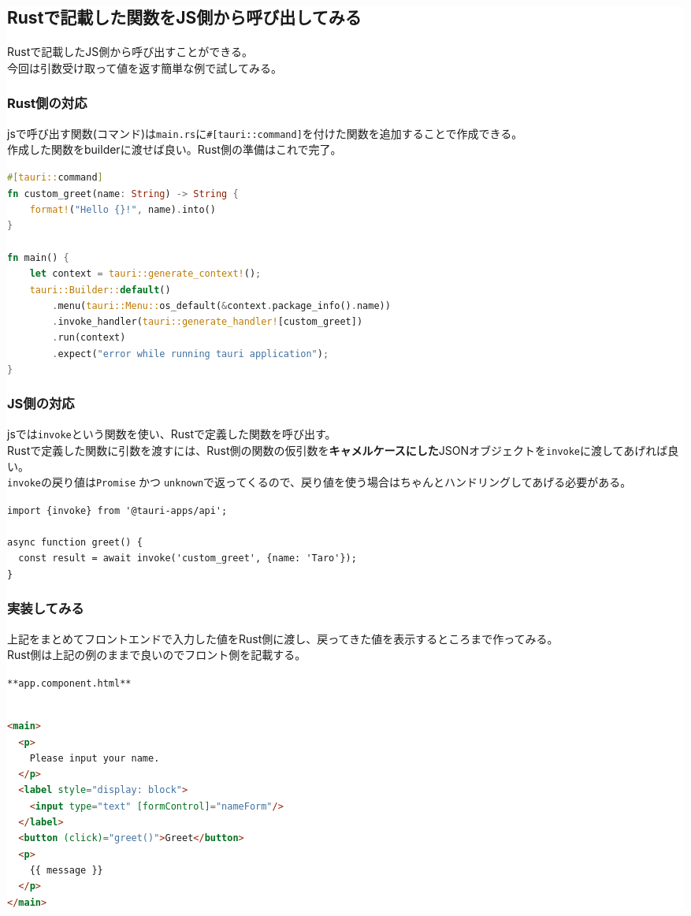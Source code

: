 ## Rustで記載した関数をJS側から呼び出してみる

Rustで記載したJS側から呼び出すことができる。  
今回は引数受け取って値を返す簡単な例で試してみる。

### Rust側の対応

jsで呼び出す関数(コマンド)は`main.rs`に`#[tauri::command]`を付けた関数を追加することで作成できる。  
作成した関数をbuilderに渡せば良い。Rust側の準備はこれで完了。

```rust
#[tauri::command]
fn custom_greet(name: String) -> String {
    format!("Hello {}!", name).into()
}

fn main() {
    let context = tauri::generate_context!();
    tauri::Builder::default()
        .menu(tauri::Menu::os_default(&context.package_info().name))
        .invoke_handler(tauri::generate_handler![custom_greet])
        .run(context)
        .expect("error while running tauri application");
}
```

### JS側の対応

jsでは`invoke`という関数を使い、Rustで定義した関数を呼び出す。  
Rustで定義した関数に引数を渡すには、Rust側の関数の仮引数を**キャメルケースにした**JSONオブジェクトを`invoke`に渡してあげれば良い。  
`invoke`の戻り値は`Promise` かつ `unknown`で返ってくるので、戻り値を使う場合はちゃんとハンドリングしてあげる必要がある。

```tsx
import {invoke} from '@tauri-apps/api';

async function greet() {
  const result = await invoke('custom_greet', {name: 'Taro'});
}  
```

### 実装してみる

上記をまとめてフロントエンドで入力した値をRust側に渡し、戻ってきた値を表示するところまで作ってみる。  
Rust側は上記の例のままで良いのでフロント側を記載する。

`**app.component.html**`

```html

<main>
  <p>
    Please input your name.
  </p>
  <label style="display: block">
    <input type="text" [formControl]="nameForm"/>
  </label>
  <button (click)="greet()">Greet</button>
  <p>
    {{ message }}
  </p>
</main>
```
